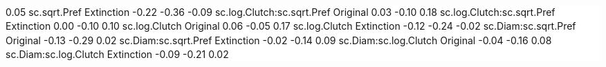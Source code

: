    <td style="text-align:right;"> 0.05 </td>
  </tr>
  <tr>
   <td style="text-align:left;"> sc.sqrt.Pref </td>
   <td style="text-align:left;"> Extinction </td>
   <td style="text-align:right;"> -0.22 </td>
   <td style="text-align:right;"> -0.36 </td>
   <td style="text-align:right;"> -0.09 </td>
  </tr>
  <tr>
   <td style="text-align:left;"> sc.log.Clutch:sc.sqrt.Pref </td>
   <td style="text-align:left;"> Original </td>
   <td style="text-align:right;"> 0.03 </td>
   <td style="text-align:right;"> -0.10 </td>
   <td style="text-align:right;"> 0.18 </td>
  </tr>
  <tr>
   <td style="text-align:left;"> sc.log.Clutch:sc.sqrt.Pref </td>
   <td style="text-align:left;"> Extinction </td>
   <td style="text-align:right;"> 0.00 </td>
   <td style="text-align:right;"> -0.10 </td>
   <td style="text-align:right;"> 0.10 </td>
  </tr>
  <tr>
   <td style="text-align:left;"> sc.log.Clutch </td>
   <td style="text-align:left;"> Original </td>
   <td style="text-align:right;"> 0.06 </td>
   <td style="text-align:right;"> -0.05 </td>
   <td style="text-align:right;"> 0.17 </td>
  </tr>
  <tr>
   <td style="text-align:left;"> sc.log.Clutch </td>
   <td style="text-align:left;"> Extinction </td>
   <td style="text-align:right;"> -0.12 </td>
   <td style="text-align:right;"> -0.24 </td>
   <td style="text-align:right;"> -0.02 </td>
  </tr>
  <tr>
   <td style="text-align:left;"> sc.Diam:sc.sqrt.Pref </td>
   <td style="text-align:left;"> Original </td>
   <td style="text-align:right;"> -0.13 </td>
   <td style="text-align:right;"> -0.29 </td>
   <td style="text-align:right;"> 0.02 </td>
  </tr>
  <tr>
   <td style="text-align:left;"> sc.Diam:sc.sqrt.Pref </td>
   <td style="text-align:left;"> Extinction </td>
   <td style="text-align:right;"> -0.02 </td>
   <td style="text-align:right;"> -0.14 </td>
   <td style="text-align:right;"> 0.09 </td>
  </tr>
  <tr>
   <td style="text-align:left;"> sc.Diam:sc.log.Clutch </td>
   <td style="text-align:left;"> Original </td>
   <td style="text-align:right;"> -0.04 </td>
   <td style="text-align:right;"> -0.16 </td>
   <td style="text-align:right;"> 0.08 </td>
  </tr>
  <tr>
   <td style="text-align:left;"> sc.Diam:sc.log.Clutch </td>
   <td style="text-align:left;"> Extinction </td>
   <td style="text-align:right;"> -0.09 </td>
   <td style="text-align:right;"> -0.21 </td>
   <td style="text-align:right;"> 0.02 </td>
